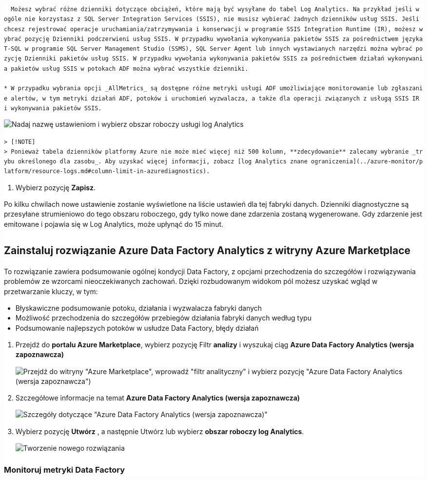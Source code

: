       Możesz wybrać różne dzienniki dotyczące obciążeń, które mają być wysyłane do tabel Log Analytics. Na przykład jeśli w ogóle nie korzystasz z SQL Server Integration Services (SSIS), nie musisz wybierać żadnych dzienników usług SSIS. Jeśli chcesz rejestrować operacje uruchamiania/zatrzymywania i konserwacji w programie SSIS Integration Runtime (IR), możesz wybrać pozycję Dzienniki podczerwieni usług SSIS. W przypadku wywołania wykonywania pakietów SSIS za pośrednictwem języka T-SQL w programie SQL Server Management Studio (SSMS), SQL Server Agent lub innych wystawianych narzędzi można wybrać pozycję Dzienniki pakietów usług SSIS. W przypadku wywołania wykonywania pakietów SSIS za pośrednictwem działań wykonywania pakietów usług SSIS w potokach ADF można wybrać wszystkie dzienniki.

    * W przypadku wybrania opcji _AllMetrics_ są dostępne różne metryki usługi ADF umożliwiające monitorowanie lub zgłaszanie alertów, w tym metryki działań ADF, potoków i uruchomień wyzwalacza, a także dla operacji związanych z usługą SSIS IR i wykonywania pakietów SSIS.

   ![Nadaj nazwę ustawieniom i wybierz obszar roboczy usługi log Analytics](media/data-factory-monitor-oms/monitor-oms-image2.png)

    > [!NOTE]
    > Ponieważ tabela dzienników platformy Azure nie może mieć więcej niż 500 kolumn, **zdecydowanie** zalecamy wybranie _trybu określonego dla zasobu_. Aby uzyskać więcej informacji, zobacz [log Analytics znane ograniczenia](../azure-monitor/platform/resource-logs.md#column-limit-in-azurediagnostics).

1. Wybierz pozycję **Zapisz**.

Po kilku chwilach nowe ustawienie zostanie wyświetlone na liście ustawień dla tej fabryki danych. Dzienniki diagnostyczne są przesyłane strumieniowo do tego obszaru roboczego, gdy tylko nowe dane zdarzenia zostaną wygenerowane. Gdy zdarzenie jest emitowane i pojawia się w Log Analytics, może upłynąć do 15 minut.

## <a name="install-azure-data-factory-analytics-solution-from-azure-marketplace"></a>Zainstaluj rozwiązanie Azure Data Factory Analytics z witryny Azure Marketplace

To rozwiązanie zawiera podsumowanie ogólnej kondycji Data Factory, z opcjami przechodzenia do szczegółów i rozwiązywania problemów ze wzorcami nieoczekiwanych zachowań. Dzięki rozbudowanym widokom pól możesz uzyskać wgląd w przetwarzanie kluczy, w tym:

* Błyskawiczne podsumowanie potoku, działania i wyzwalacza fabryki danych
* Możliwość przechodzenia do szczegółów przebiegów działania fabryki danych według typu
* Podsumowanie najlepszych potoków w usłudze Data Factory, błędy działań

1. Przejdź do **portalu Azure Marketplace**, wybierz pozycję Filtr **analizy** i wyszukaj ciąg **Azure Data Factory Analytics (wersja zapoznawcza)**

   ![Przejdź do witryny "Azure Marketplace", wprowadź "filtr analityczny" i wybierz pozycję "Azure Data Factory Analytics (wersja zapoznawcza")](media/data-factory-monitor-oms/monitor-oms-image3.png)

1. Szczegółowe informacje na temat **Azure Data Factory Analytics (wersja zapoznawcza)**

   ![Szczegóły dotyczące "Azure Data Factory Analytics (wersja zapoznawcza)"](media/data-factory-monitor-oms/monitor-oms-image4.png)

1. Wybierz pozycję **Utwórz** , a następnie Utwórz lub wybierz **obszar roboczy log Analytics**.

   ![Tworzenie nowego rozwiązania](media/data-factory-monitor-oms/monitor-log-analytics-image-5.png)

### <a name="monitor-data-factory-metrics"></a>Monitoruj metryki Data Factory
